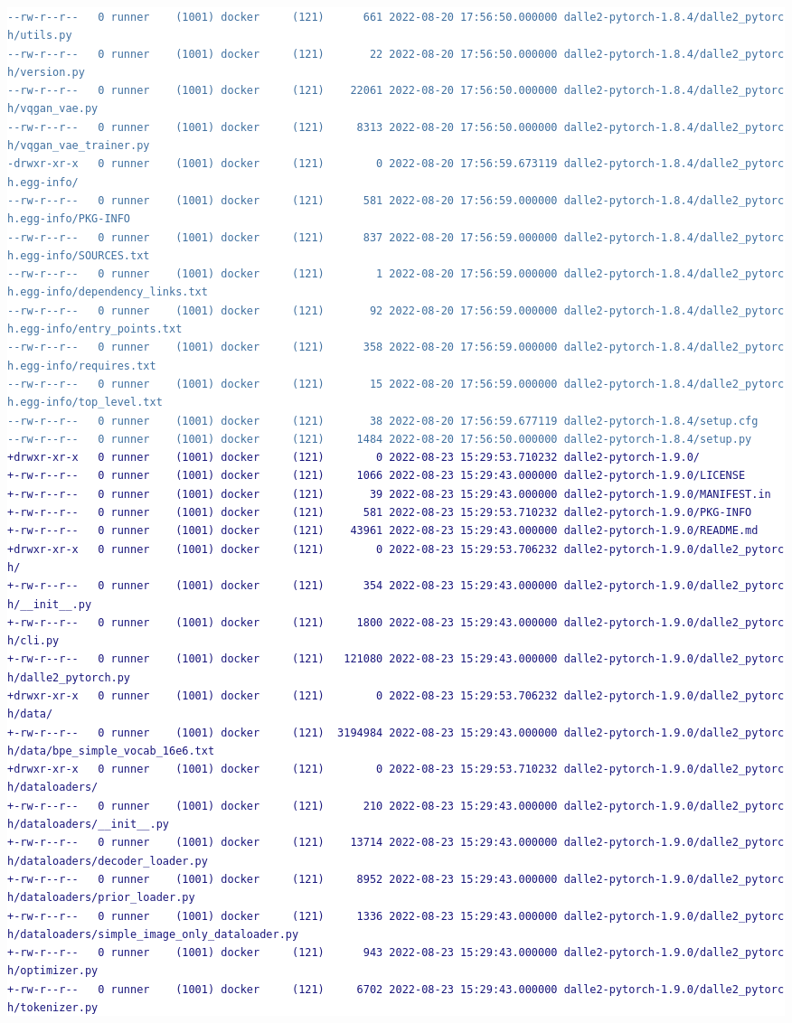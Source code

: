 ```diff
--rw-r--r--   0 runner    (1001) docker     (121)      661 2022-08-20 17:56:50.000000 dalle2-pytorch-1.8.4/dalle2_pytorch/utils.py
--rw-r--r--   0 runner    (1001) docker     (121)       22 2022-08-20 17:56:50.000000 dalle2-pytorch-1.8.4/dalle2_pytorch/version.py
--rw-r--r--   0 runner    (1001) docker     (121)    22061 2022-08-20 17:56:50.000000 dalle2-pytorch-1.8.4/dalle2_pytorch/vqgan_vae.py
--rw-r--r--   0 runner    (1001) docker     (121)     8313 2022-08-20 17:56:50.000000 dalle2-pytorch-1.8.4/dalle2_pytorch/vqgan_vae_trainer.py
-drwxr-xr-x   0 runner    (1001) docker     (121)        0 2022-08-20 17:56:59.673119 dalle2-pytorch-1.8.4/dalle2_pytorch.egg-info/
--rw-r--r--   0 runner    (1001) docker     (121)      581 2022-08-20 17:56:59.000000 dalle2-pytorch-1.8.4/dalle2_pytorch.egg-info/PKG-INFO
--rw-r--r--   0 runner    (1001) docker     (121)      837 2022-08-20 17:56:59.000000 dalle2-pytorch-1.8.4/dalle2_pytorch.egg-info/SOURCES.txt
--rw-r--r--   0 runner    (1001) docker     (121)        1 2022-08-20 17:56:59.000000 dalle2-pytorch-1.8.4/dalle2_pytorch.egg-info/dependency_links.txt
--rw-r--r--   0 runner    (1001) docker     (121)       92 2022-08-20 17:56:59.000000 dalle2-pytorch-1.8.4/dalle2_pytorch.egg-info/entry_points.txt
--rw-r--r--   0 runner    (1001) docker     (121)      358 2022-08-20 17:56:59.000000 dalle2-pytorch-1.8.4/dalle2_pytorch.egg-info/requires.txt
--rw-r--r--   0 runner    (1001) docker     (121)       15 2022-08-20 17:56:59.000000 dalle2-pytorch-1.8.4/dalle2_pytorch.egg-info/top_level.txt
--rw-r--r--   0 runner    (1001) docker     (121)       38 2022-08-20 17:56:59.677119 dalle2-pytorch-1.8.4/setup.cfg
--rw-r--r--   0 runner    (1001) docker     (121)     1484 2022-08-20 17:56:50.000000 dalle2-pytorch-1.8.4/setup.py
+drwxr-xr-x   0 runner    (1001) docker     (121)        0 2022-08-23 15:29:53.710232 dalle2-pytorch-1.9.0/
+-rw-r--r--   0 runner    (1001) docker     (121)     1066 2022-08-23 15:29:43.000000 dalle2-pytorch-1.9.0/LICENSE
+-rw-r--r--   0 runner    (1001) docker     (121)       39 2022-08-23 15:29:43.000000 dalle2-pytorch-1.9.0/MANIFEST.in
+-rw-r--r--   0 runner    (1001) docker     (121)      581 2022-08-23 15:29:53.710232 dalle2-pytorch-1.9.0/PKG-INFO
+-rw-r--r--   0 runner    (1001) docker     (121)    43961 2022-08-23 15:29:43.000000 dalle2-pytorch-1.9.0/README.md
+drwxr-xr-x   0 runner    (1001) docker     (121)        0 2022-08-23 15:29:53.706232 dalle2-pytorch-1.9.0/dalle2_pytorch/
+-rw-r--r--   0 runner    (1001) docker     (121)      354 2022-08-23 15:29:43.000000 dalle2-pytorch-1.9.0/dalle2_pytorch/__init__.py
+-rw-r--r--   0 runner    (1001) docker     (121)     1800 2022-08-23 15:29:43.000000 dalle2-pytorch-1.9.0/dalle2_pytorch/cli.py
+-rw-r--r--   0 runner    (1001) docker     (121)   121080 2022-08-23 15:29:43.000000 dalle2-pytorch-1.9.0/dalle2_pytorch/dalle2_pytorch.py
+drwxr-xr-x   0 runner    (1001) docker     (121)        0 2022-08-23 15:29:53.706232 dalle2-pytorch-1.9.0/dalle2_pytorch/data/
+-rw-r--r--   0 runner    (1001) docker     (121)  3194984 2022-08-23 15:29:43.000000 dalle2-pytorch-1.9.0/dalle2_pytorch/data/bpe_simple_vocab_16e6.txt
+drwxr-xr-x   0 runner    (1001) docker     (121)        0 2022-08-23 15:29:53.710232 dalle2-pytorch-1.9.0/dalle2_pytorch/dataloaders/
+-rw-r--r--   0 runner    (1001) docker     (121)      210 2022-08-23 15:29:43.000000 dalle2-pytorch-1.9.0/dalle2_pytorch/dataloaders/__init__.py
+-rw-r--r--   0 runner    (1001) docker     (121)    13714 2022-08-23 15:29:43.000000 dalle2-pytorch-1.9.0/dalle2_pytorch/dataloaders/decoder_loader.py
+-rw-r--r--   0 runner    (1001) docker     (121)     8952 2022-08-23 15:29:43.000000 dalle2-pytorch-1.9.0/dalle2_pytorch/dataloaders/prior_loader.py
+-rw-r--r--   0 runner    (1001) docker     (121)     1336 2022-08-23 15:29:43.000000 dalle2-pytorch-1.9.0/dalle2_pytorch/dataloaders/simple_image_only_dataloader.py
+-rw-r--r--   0 runner    (1001) docker     (121)      943 2022-08-23 15:29:43.000000 dalle2-pytorch-1.9.0/dalle2_pytorch/optimizer.py
+-rw-r--r--   0 runner    (1001) docker     (121)     6702 2022-08-23 15:29:43.000000 dalle2-pytorch-1.9.0/dalle2_pytorch/tokenizer.py
```